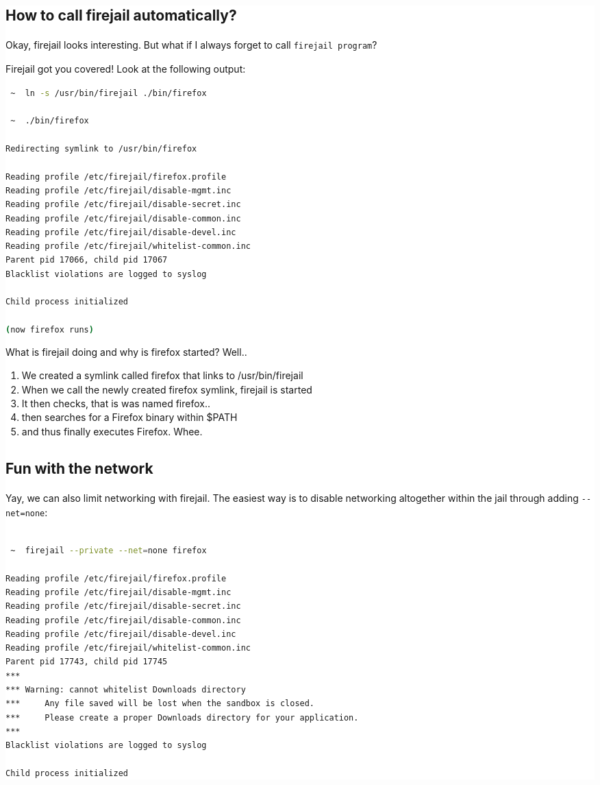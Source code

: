 ## How to call firejail automatically?

Okay, firejail looks interesting. But what if I always forget to call `firejail program`?

Firejail got you covered! Look at the following output:

~~~ bash
 ~  ln -s /usr/bin/firejail ./bin/firefox

 ~  ./bin/firefox 

Redirecting symlink to /usr/bin/firefox

Reading profile /etc/firejail/firefox.profile
Reading profile /etc/firejail/disable-mgmt.inc
Reading profile /etc/firejail/disable-secret.inc
Reading profile /etc/firejail/disable-common.inc
Reading profile /etc/firejail/disable-devel.inc
Reading profile /etc/firejail/whitelist-common.inc
Parent pid 17066, child pid 17067
Blacklist violations are logged to syslog

Child process initialized

(now firefox runs)
~~~

What is firejail doing and why is firefox started? Well..

1. We created a symlink called firefox that links to /usr/bin/firejail
2. When we call the newly created firefox symlink, firejail is started
3. It then checks, that is was named firefox..
4. then searches for a Firefox binary within $PATH
5. and thus finally executes Firefox. Whee.

## Fun with the network

Yay, we can also limit networking with firejail. The easiest way is to disable
networking altogether within the jail through adding `--net=none`:

~~~ bash

 ~  firejail --private --net=none firefox

Reading profile /etc/firejail/firefox.profile
Reading profile /etc/firejail/disable-mgmt.inc
Reading profile /etc/firejail/disable-secret.inc
Reading profile /etc/firejail/disable-common.inc
Reading profile /etc/firejail/disable-devel.inc
Reading profile /etc/firejail/whitelist-common.inc
Parent pid 17743, child pid 17745
***
*** Warning: cannot whitelist Downloads directory
*** 	Any file saved will be lost when the sandbox is closed.
*** 	Please create a proper Downloads directory for your application.
***
Blacklist violations are logged to syslog

Child process initialized
~~~
